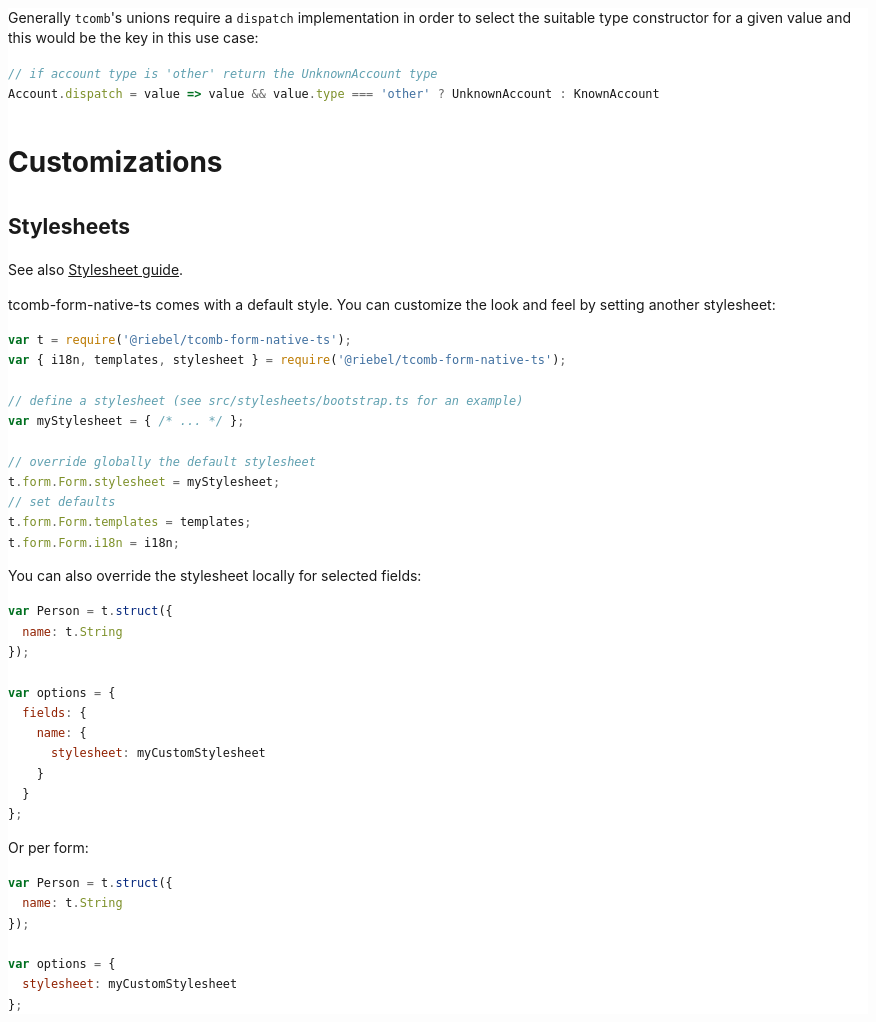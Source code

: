 ```js
```

Generally `tcomb`'s unions require a `dispatch` implementation in order to select the suitable type constructor for a given value and this would be the key in this use case:

```js
// if account type is 'other' return the UnknownAccount type
Account.dispatch = value => value && value.type === 'other' ? UnknownAccount : KnownAccount
```

# Customizations

## Stylesheets

See also [Stylesheet guide](docs/STYLESHEETS.md).

tcomb-form-native-ts comes with a default style. You can customize the look and feel by setting another stylesheet:

```js
var t = require('@riebel/tcomb-form-native-ts');
var { i18n, templates, stylesheet } = require('@riebel/tcomb-form-native-ts');

// define a stylesheet (see src/stylesheets/bootstrap.ts for an example)
var myStylesheet = { /* ... */ };

// override globally the default stylesheet
t.form.Form.stylesheet = myStylesheet;
// set defaults
t.form.Form.templates = templates;
t.form.Form.i18n = i18n;
```

You can also override the stylesheet locally for selected fields:

```js
var Person = t.struct({
  name: t.String
});

var options = {
  fields: {
    name: {
      stylesheet: myCustomStylesheet
    }
  }
};
```

Or per form:

```js
var Person = t.struct({
  name: t.String
});

var options = {
  stylesheet: myCustomStylesheet
};
```
